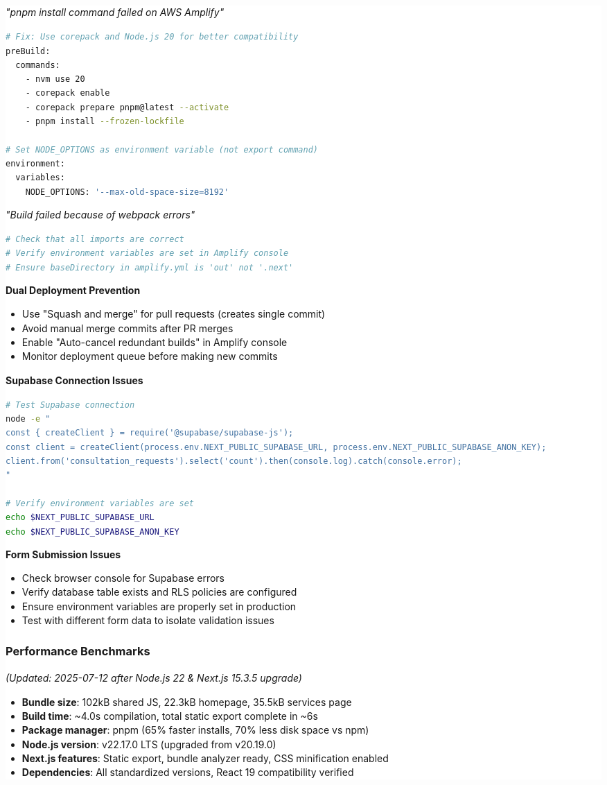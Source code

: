 *"pnpm install command failed on AWS Amplify"*
```bash
# Fix: Use corepack and Node.js 20 for better compatibility
preBuild:
  commands:
    - nvm use 20
    - corepack enable
    - corepack prepare pnpm@latest --activate
    - pnpm install --frozen-lockfile

# Set NODE_OPTIONS as environment variable (not export command)
environment:
  variables:
    NODE_OPTIONS: '--max-old-space-size=8192'
```

*"Build failed because of webpack errors"*
```bash
# Check that all imports are correct
# Verify environment variables are set in Amplify console
# Ensure baseDirectory in amplify.yml is 'out' not '.next'
```

**Dual Deployment Prevention**
- Use "Squash and merge" for pull requests (creates single commit)
- Avoid manual merge commits after PR merges
- Enable "Auto-cancel redundant builds" in Amplify console
- Monitor deployment queue before making new commits

**Supabase Connection Issues**
```bash
# Test Supabase connection
node -e "
const { createClient } = require('@supabase/supabase-js');
const client = createClient(process.env.NEXT_PUBLIC_SUPABASE_URL, process.env.NEXT_PUBLIC_SUPABASE_ANON_KEY);
client.from('consultation_requests').select('count').then(console.log).catch(console.error);
"

# Verify environment variables are set
echo $NEXT_PUBLIC_SUPABASE_URL
echo $NEXT_PUBLIC_SUPABASE_ANON_KEY
```

**Form Submission Issues**
- Check browser console for Supabase errors
- Verify database table exists and RLS policies are configured
- Ensure environment variables are properly set in production
- Test with different form data to isolate validation issues

### Performance Benchmarks
*(Updated: 2025-07-12 after Node.js 22 & Next.js 15.3.5 upgrade)*

- **Bundle size**: 102kB shared JS, 22.3kB homepage, 35.5kB services page
- **Build time**: ~4.0s compilation, total static export complete in ~6s
- **Package manager**: pnpm (65% faster installs, 70% less disk space vs npm)
- **Node.js version**: v22.17.0 LTS (upgraded from v20.19.0)
- **Next.js features**: Static export, bundle analyzer ready, CSS minification enabled
- **Dependencies**: All standardized versions, React 19 compatibility verified

